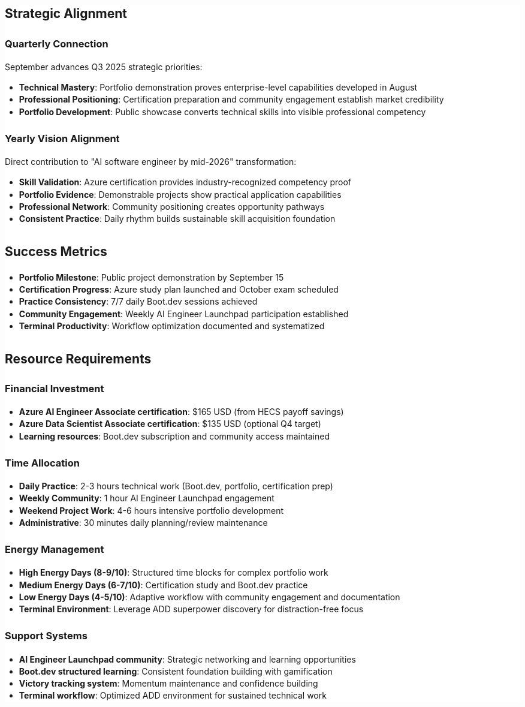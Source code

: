 ## Strategic Alignment

### Quarterly Connection
September advances Q3 2025 strategic priorities:
- **Technical Mastery**: Portfolio demonstration proves enterprise-level capabilities developed in August
- **Professional Positioning**: Certification preparation and community engagement establish market credibility  
- **Portfolio Development**: Public showcase converts technical skills into visible professional competency

### Yearly Vision Alignment
Direct contribution to "AI software engineer by mid-2026" transformation:
- **Skill Validation**: Azure certification provides industry-recognized competency proof
- **Portfolio Evidence**: Demonstrable projects show practical application capabilities
- **Professional Network**: Community positioning creates opportunity pathways
- **Consistent Practice**: Daily rhythm builds sustainable skill acquisition foundation

## Success Metrics
- **Portfolio Milestone**: Public project demonstration by September 15
- **Certification Progress**: Azure study plan launched and October exam scheduled
- **Practice Consistency**: 7/7 daily Boot.dev sessions achieved
- **Community Engagement**: Weekly AI Engineer Launchpad participation established
- **Terminal Productivity**: Workflow optimization documented and systematized

## Resource Requirements

### Financial Investment
- **Azure AI Engineer Associate certification**: $165 USD (from HECS payoff savings)
- **Azure Data Scientist Associate certification**: $135 USD (optional Q4 target)
- **Learning resources**: Boot.dev subscription and community access maintained

### Time Allocation
- **Daily Practice**: 2-3 hours technical work (Boot.dev, portfolio, certification prep)
- **Weekly Community**: 1 hour AI Engineer Launchpad engagement  
- **Weekend Project Work**: 4-6 hours intensive portfolio development
- **Administrative**: 30 minutes daily planning/review maintenance

### Energy Management
- **High Energy Days (8-9/10)**: Structured time blocks for complex portfolio work
- **Medium Energy Days (6-7/10)**: Certification study and Boot.dev practice
- **Low Energy Days (4-5/10)**: Adaptive workflow with community engagement and documentation
- **Terminal Environment**: Leverage ADD superpower discovery for distraction-free focus

### Support Systems
- **AI Engineer Launchpad community**: Strategic networking and learning opportunities
- **Boot.dev structured learning**: Consistent foundation building with gamification
- **Victory tracking system**: Momentum maintenance and confidence building
- **Terminal workflow**: Optimized ADD environment for sustained technical work
